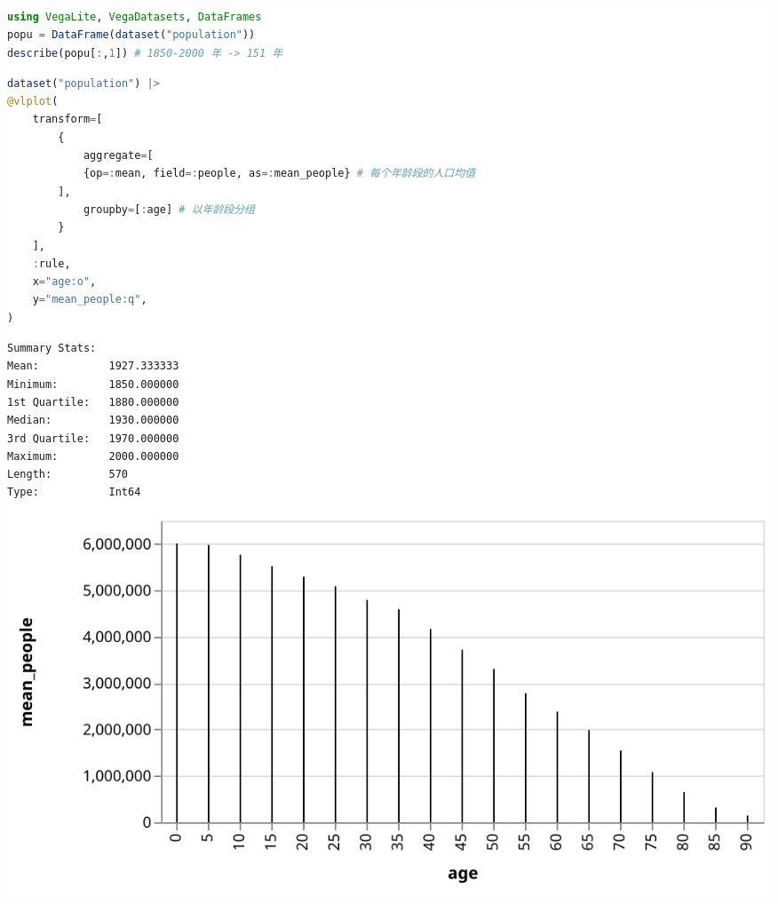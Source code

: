
```julia
using VegaLite, VegaDatasets, DataFrames
popu = DataFrame(dataset("population"))
describe(popu[:,1]) # 1850-2000 年 -> 151 年
```


```julia
dataset("population") |>
@vlplot(
    transform=[
        {
            aggregate=[
            {op=:mean, field=:people, as=:mean_people} # 每个年龄段的人口均值
        ],
            groupby=[:age] # 以年龄段分组
        }
    ],
    :rule,
    x="age:o",
    y="mean_people:q",
)
```

    Summary Stats:
    Mean:           1927.333333
    Minimum:        1850.000000
    1st Quartile:   1880.000000
    Median:         1930.000000
    3rd Quartile:   1970.000000
    Maximum:        2000.000000
    Length:         570
    Type:           Int64





![svg](output_107_1.svg)

